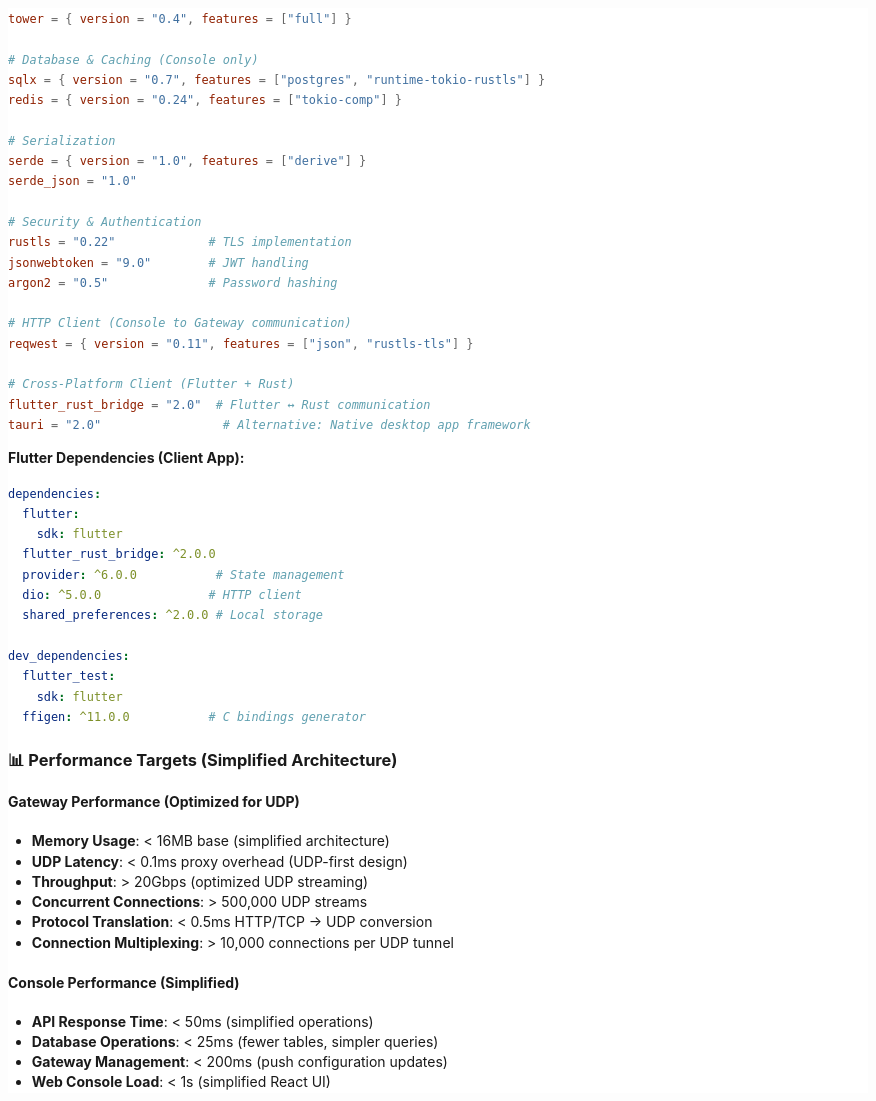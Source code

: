 ```toml
tower = { version = "0.4", features = ["full"] }

# Database & Caching (Console only)
sqlx = { version = "0.7", features = ["postgres", "runtime-tokio-rustls"] }
redis = { version = "0.24", features = ["tokio-comp"] }

# Serialization
serde = { version = "1.0", features = ["derive"] }
serde_json = "1.0"

# Security & Authentication
rustls = "0.22"             # TLS implementation
jsonwebtoken = "9.0"        # JWT handling
argon2 = "0.5"              # Password hashing

# HTTP Client (Console to Gateway communication)
reqwest = { version = "0.11", features = ["json", "rustls-tls"] }

# Cross-Platform Client (Flutter + Rust)
flutter_rust_bridge = "2.0"  # Flutter ↔ Rust communication
tauri = "2.0"                 # Alternative: Native desktop app framework
```

**Flutter Dependencies (Client App):**
```yaml
dependencies:
  flutter:
    sdk: flutter
  flutter_rust_bridge: ^2.0.0
  provider: ^6.0.0           # State management
  dio: ^5.0.0               # HTTP client
  shared_preferences: ^2.0.0 # Local storage
  
dev_dependencies:
  flutter_test:
    sdk: flutter
  ffigen: ^11.0.0           # C bindings generator
```

### 📊 **Performance Targets (Simplified Architecture)**

#### **Gateway Performance (Optimized for UDP)**
- **Memory Usage**: < 16MB base (simplified architecture)
- **UDP Latency**: < 0.1ms proxy overhead (UDP-first design)
- **Throughput**: > 20Gbps (optimized UDP streaming)
- **Concurrent Connections**: > 500,000 UDP streams
- **Protocol Translation**: < 0.5ms HTTP/TCP → UDP conversion
- **Connection Multiplexing**: > 10,000 connections per UDP tunnel

#### **Console Performance (Simplified)**
- **API Response Time**: < 50ms (simplified operations)
- **Database Operations**: < 25ms (fewer tables, simpler queries)
- **Gateway Management**: < 200ms (push configuration updates)
- **Web Console Load**: < 1s (simplified React UI)
